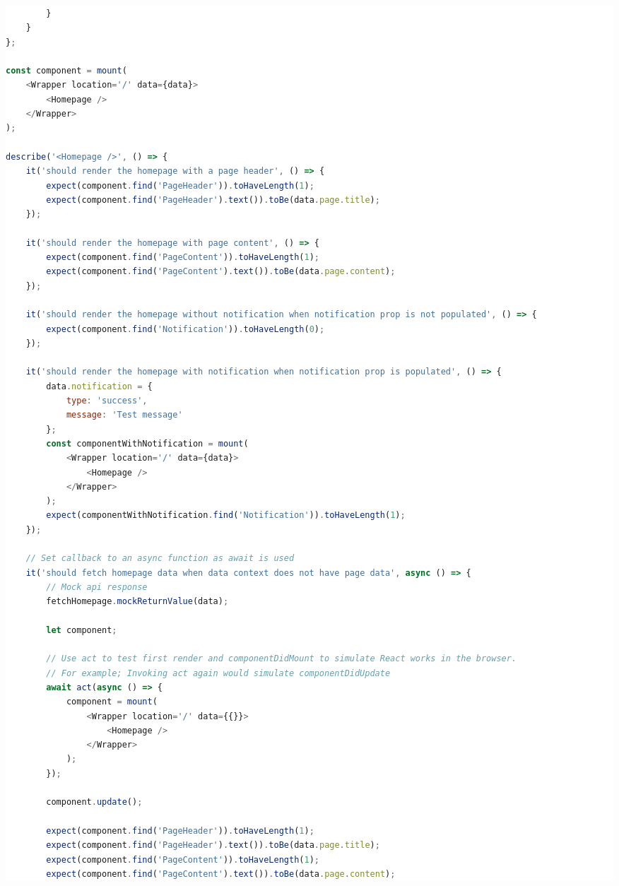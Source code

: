 ```js
        }
    }
};

const component = mount(
    <Wrapper location='/' data={data}>
        <Homepage />
    </Wrapper>
);

describe('<Homepage />', () => {
    it('should render the homepage with a page header', () => {
        expect(component.find('PageHeader')).toHaveLength(1);
        expect(component.find('PageHeader').text()).toBe(data.page.title);
    });

    it('should render the homepage with page content', () => {
        expect(component.find('PageContent')).toHaveLength(1);
        expect(component.find('PageContent').text()).toBe(data.page.content);
    });

    it('should render the homepage without notification when notification prop is not populated', () => {
        expect(component.find('Notification')).toHaveLength(0);
    });

    it('should render the homepage with notification when notification prop is populated', () => {
        data.notification = {
            type: 'success',
            message: 'Test message'
        };
        const componentWithNotification = mount(
            <Wrapper location='/' data={data}>
                <Homepage />
            </Wrapper>
        );
        expect(componentWithNotification.find('Notification')).toHaveLength(1);
    });

    // Set callback to an async function as await is used
    it('should fetch homepage data when data context does not have page data', async () => {
        // Mock api response
        fetchHomepage.mockReturnValue(data);

        let component;

        // Use act to test first render and componentDidMount to simulate React works in the browser.
        // For example; Invoking act again would simulate componentDidUpdate
        await act(async () => {
            component = mount(
                <Wrapper location='/' data={{}}>
                    <Homepage />
                </Wrapper>
            );
        });

        component.update();

        expect(component.find('PageHeader')).toHaveLength(1);
        expect(component.find('PageHeader').text()).toBe(data.page.title);
        expect(component.find('PageContent')).toHaveLength(1);
        expect(component.find('PageContent').text()).toBe(data.page.content);
```